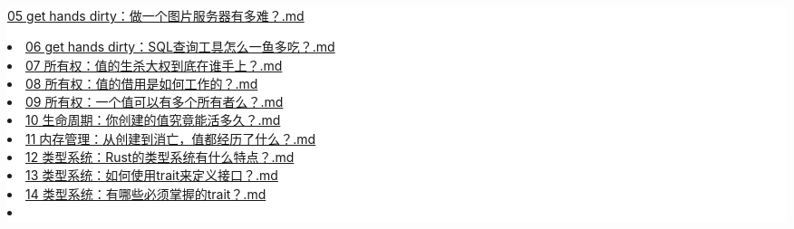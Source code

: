 <a class="menu-item" href="/%e4%b8%93%e6%a0%8f/%e9%99%88%e5%a4%a9%20%c2%b7%20Rust%20%e7%bc%96%e7%a8%8b%e7%ac%ac%e4%b8%80%e8%af%be/05%20get%20hands%20dirty%ef%bc%9a%e5%81%9a%e4%b8%80%e4%b8%aa%e5%9b%be%e7%89%87%e6%9c%8d%e5%8a%a1%e5%99%a8%e6%9c%89%e5%a4%9a%e9%9a%be%ef%bc%9f.md" id="05 get hands dirty：做一个图片服务器有多难？.md">05 get hands dirty：做一个图片服务器有多难？.md</a>
</li>
<li>
<a class="menu-item" href="/%e4%b8%93%e6%a0%8f/%e9%99%88%e5%a4%a9%20%c2%b7%20Rust%20%e7%bc%96%e7%a8%8b%e7%ac%ac%e4%b8%80%e8%af%be/06%20get%20hands%20dirty%ef%bc%9aSQL%e6%9f%a5%e8%af%a2%e5%b7%a5%e5%85%b7%e6%80%8e%e4%b9%88%e4%b8%80%e9%b1%bc%e5%a4%9a%e5%90%83%ef%bc%9f.md" id="06 get hands dirty：SQL查询工具怎么一鱼多吃？.md">06 get hands dirty：SQL查询工具怎么一鱼多吃？.md</a>
</li>
<li>
<a class="menu-item" href="/%e4%b8%93%e6%a0%8f/%e9%99%88%e5%a4%a9%20%c2%b7%20Rust%20%e7%bc%96%e7%a8%8b%e7%ac%ac%e4%b8%80%e8%af%be/07%20%e6%89%80%e6%9c%89%e6%9d%83%ef%bc%9a%e5%80%bc%e7%9a%84%e7%94%9f%e6%9d%80%e5%a4%a7%e6%9d%83%e5%88%b0%e5%ba%95%e5%9c%a8%e8%b0%81%e6%89%8b%e4%b8%8a%ef%bc%9f.md" id="07 所有权：值的生杀大权到底在谁手上？.md">07 所有权：值的生杀大权到底在谁手上？.md</a>
</li>
<li>
<a class="menu-item" href="/%e4%b8%93%e6%a0%8f/%e9%99%88%e5%a4%a9%20%c2%b7%20Rust%20%e7%bc%96%e7%a8%8b%e7%ac%ac%e4%b8%80%e8%af%be/08%20%e6%89%80%e6%9c%89%e6%9d%83%ef%bc%9a%e5%80%bc%e7%9a%84%e5%80%9f%e7%94%a8%e6%98%af%e5%a6%82%e4%bd%95%e5%b7%a5%e4%bd%9c%e7%9a%84%ef%bc%9f.md" id="08 所有权：值的借用是如何工作的？.md">08 所有权：值的借用是如何工作的？.md</a>
</li>
<li>
<a class="menu-item" href="/%e4%b8%93%e6%a0%8f/%e9%99%88%e5%a4%a9%20%c2%b7%20Rust%20%e7%bc%96%e7%a8%8b%e7%ac%ac%e4%b8%80%e8%af%be/09%20%e6%89%80%e6%9c%89%e6%9d%83%ef%bc%9a%e4%b8%80%e4%b8%aa%e5%80%bc%e5%8f%af%e4%bb%a5%e6%9c%89%e5%a4%9a%e4%b8%aa%e6%89%80%e6%9c%89%e8%80%85%e4%b9%88%ef%bc%9f.md" id="09 所有权：一个值可以有多个所有者么？.md">09 所有权：一个值可以有多个所有者么？.md</a>
</li>
<li>
<a class="menu-item" href="/%e4%b8%93%e6%a0%8f/%e9%99%88%e5%a4%a9%20%c2%b7%20Rust%20%e7%bc%96%e7%a8%8b%e7%ac%ac%e4%b8%80%e8%af%be/10%20%e7%94%9f%e5%91%bd%e5%91%a8%e6%9c%9f%ef%bc%9a%e4%bd%a0%e5%88%9b%e5%bb%ba%e7%9a%84%e5%80%bc%e7%a9%b6%e7%ab%9f%e8%83%bd%e6%b4%bb%e5%a4%9a%e4%b9%85%ef%bc%9f.md" id="10 生命周期：你创建的值究竟能活多久？.md">10 生命周期：你创建的值究竟能活多久？.md</a>
</li>
<li>
<a class="menu-item" href="/%e4%b8%93%e6%a0%8f/%e9%99%88%e5%a4%a9%20%c2%b7%20Rust%20%e7%bc%96%e7%a8%8b%e7%ac%ac%e4%b8%80%e8%af%be/11%20%e5%86%85%e5%ad%98%e7%ae%a1%e7%90%86%ef%bc%9a%e4%bb%8e%e5%88%9b%e5%bb%ba%e5%88%b0%e6%b6%88%e4%ba%a1%ef%bc%8c%e5%80%bc%e9%83%bd%e7%bb%8f%e5%8e%86%e4%ba%86%e4%bb%80%e4%b9%88%ef%bc%9f.md" id="11 内存管理：从创建到消亡，值都经历了什么？.md">11 内存管理：从创建到消亡，值都经历了什么？.md</a>
</li>
<li>
<a class="menu-item" href="/%e4%b8%93%e6%a0%8f/%e9%99%88%e5%a4%a9%20%c2%b7%20Rust%20%e7%bc%96%e7%a8%8b%e7%ac%ac%e4%b8%80%e8%af%be/12%20%e7%b1%bb%e5%9e%8b%e7%b3%bb%e7%bb%9f%ef%bc%9aRust%e7%9a%84%e7%b1%bb%e5%9e%8b%e7%b3%bb%e7%bb%9f%e6%9c%89%e4%bb%80%e4%b9%88%e7%89%b9%e7%82%b9%ef%bc%9f.md" id="12 类型系统：Rust的类型系统有什么特点？.md">12 类型系统：Rust的类型系统有什么特点？.md</a>
</li>
<li>
<a class="menu-item" href="/%e4%b8%93%e6%a0%8f/%e9%99%88%e5%a4%a9%20%c2%b7%20Rust%20%e7%bc%96%e7%a8%8b%e7%ac%ac%e4%b8%80%e8%af%be/13%20%e7%b1%bb%e5%9e%8b%e7%b3%bb%e7%bb%9f%ef%bc%9a%e5%a6%82%e4%bd%95%e4%bd%bf%e7%94%a8trait%e6%9d%a5%e5%ae%9a%e4%b9%89%e6%8e%a5%e5%8f%a3%ef%bc%9f.md" id="13 类型系统：如何使用trait来定义接口？.md">13 类型系统：如何使用trait来定义接口？.md</a>
</li>
<li>
<a class="menu-item" href="/%e4%b8%93%e6%a0%8f/%e9%99%88%e5%a4%a9%20%c2%b7%20Rust%20%e7%bc%96%e7%a8%8b%e7%ac%ac%e4%b8%80%e8%af%be/14%20%e7%b1%bb%e5%9e%8b%e7%b3%bb%e7%bb%9f%ef%bc%9a%e6%9c%89%e5%93%aa%e4%ba%9b%e5%bf%85%e9%a1%bb%e6%8e%8c%e6%8f%a1%e7%9a%84trait%ef%bc%9f.md" id="14 类型系统：有哪些必须掌握的trait？.md">14 类型系统：有哪些必须掌握的trait？.md</a>
</li>
<li>